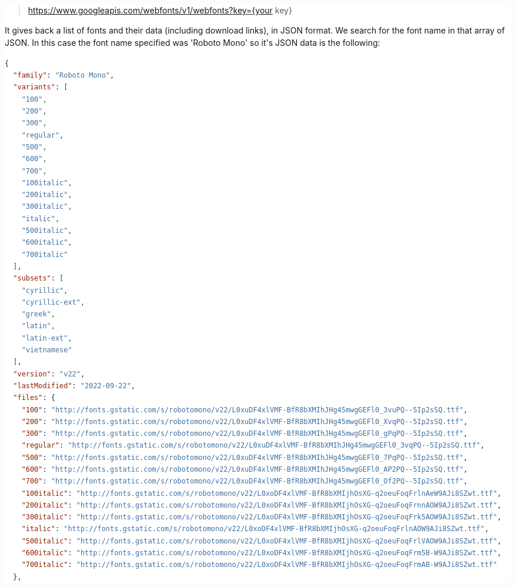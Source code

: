 > https://www.googleapis.com/webfonts/v1/webfonts?key={your key}

It gives back a list of fonts and their data (including download links), in JSON format. We search for the font name in that array of JSON. In this case the font name specified was 'Roboto Mono' so it's JSON data is the following:
```json
{
  "family": "Roboto Mono",
  "variants": [
    "100",
    "200",
    "300",
    "regular",
    "500",
    "600",
    "700",
    "100italic",
    "200italic",
    "300italic",
    "italic",
    "500italic",
    "600italic",
    "700italic"
  ],
  "subsets": [
    "cyrillic",
    "cyrillic-ext",
    "greek",
    "latin",
    "latin-ext",
    "vietnamese"
  ],
  "version": "v22",
  "lastModified": "2022-09-22",
  "files": {
    "100": "http://fonts.gstatic.com/s/robotomono/v22/L0xuDF4xlVMF-BfR8bXMIhJHg45mwgGEFl0_3vuPQ--5Ip2sSQ.ttf",
    "200": "http://fonts.gstatic.com/s/robotomono/v22/L0xuDF4xlVMF-BfR8bXMIhJHg45mwgGEFl0_XvqPQ--5Ip2sSQ.ttf",
    "300": "http://fonts.gstatic.com/s/robotomono/v22/L0xuDF4xlVMF-BfR8bXMIhJHg45mwgGEFl0_gPqPQ--5Ip2sSQ.ttf",
    "regular": "http://fonts.gstatic.com/s/robotomono/v22/L0xuDF4xlVMF-BfR8bXMIhJHg45mwgGEFl0_3vqPQ--5Ip2sSQ.ttf",
    "500": "http://fonts.gstatic.com/s/robotomono/v22/L0xuDF4xlVMF-BfR8bXMIhJHg45mwgGEFl0_7PqPQ--5Ip2sSQ.ttf",
    "600": "http://fonts.gstatic.com/s/robotomono/v22/L0xuDF4xlVMF-BfR8bXMIhJHg45mwgGEFl0_AP2PQ--5Ip2sSQ.ttf",
    "700": "http://fonts.gstatic.com/s/robotomono/v22/L0xuDF4xlVMF-BfR8bXMIhJHg45mwgGEFl0_Of2PQ--5Ip2sSQ.ttf",
    "100italic": "http://fonts.gstatic.com/s/robotomono/v22/L0xoDF4xlVMF-BfR8bXMIjhOsXG-q2oeuFoqFrlnAeW9AJi8SZwt.ttf",
    "200italic": "http://fonts.gstatic.com/s/robotomono/v22/L0xoDF4xlVMF-BfR8bXMIjhOsXG-q2oeuFoqFrnnAOW9AJi8SZwt.ttf",
    "300italic": "http://fonts.gstatic.com/s/robotomono/v22/L0xoDF4xlVMF-BfR8bXMIjhOsXG-q2oeuFoqFrk5AOW9AJi8SZwt.ttf",
    "italic": "http://fonts.gstatic.com/s/robotomono/v22/L0xoDF4xlVMF-BfR8bXMIjhOsXG-q2oeuFoqFrlnAOW9AJi8SZwt.ttf",
    "500italic": "http://fonts.gstatic.com/s/robotomono/v22/L0xoDF4xlVMF-BfR8bXMIjhOsXG-q2oeuFoqFrlVAOW9AJi8SZwt.ttf",
    "600italic": "http://fonts.gstatic.com/s/robotomono/v22/L0xoDF4xlVMF-BfR8bXMIjhOsXG-q2oeuFoqFrm5B-W9AJi8SZwt.ttf",
    "700italic": "http://fonts.gstatic.com/s/robotomono/v22/L0xoDF4xlVMF-BfR8bXMIjhOsXG-q2oeuFoqFrmAB-W9AJi8SZwt.ttf"
  },
```